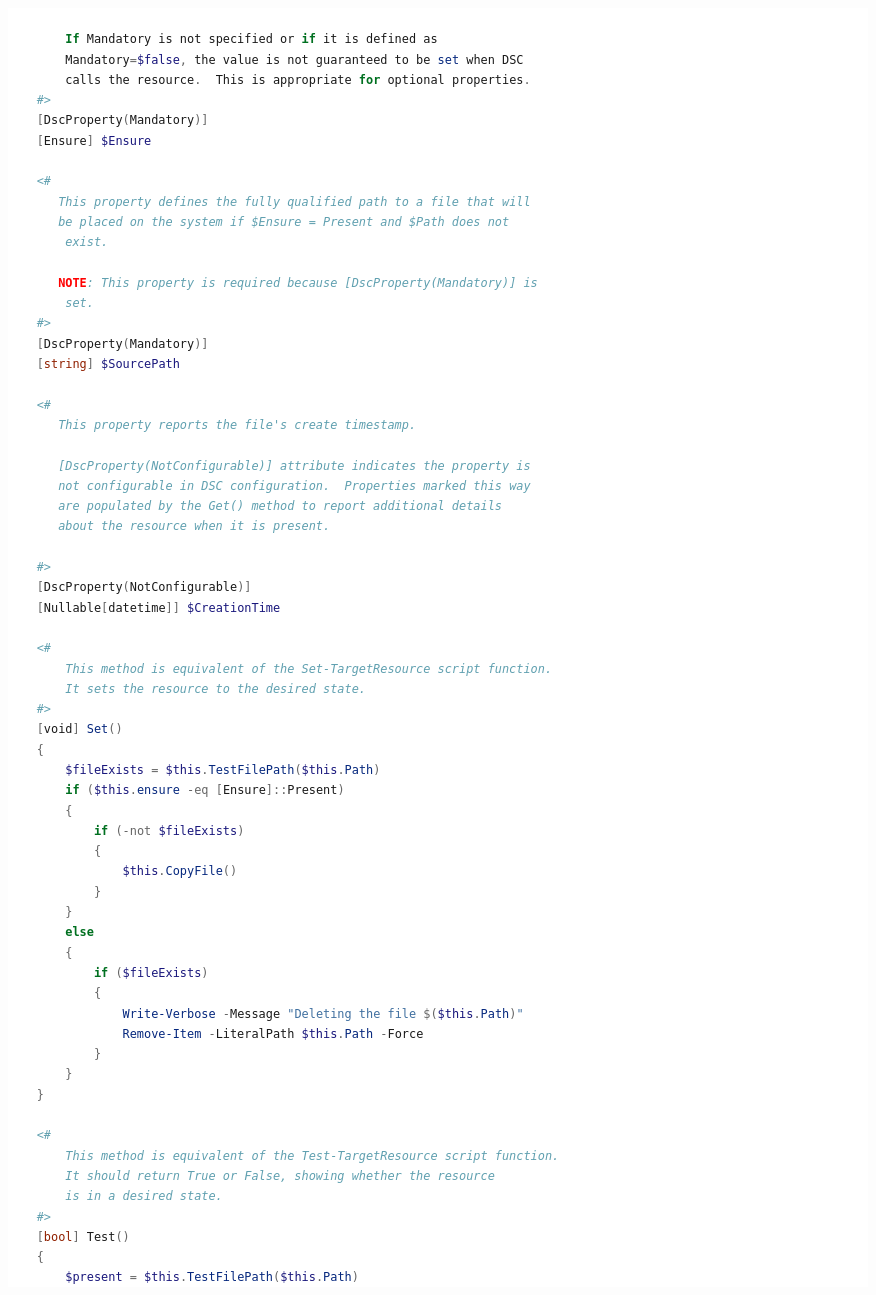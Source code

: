 ```powershell

        If Mandatory is not specified or if it is defined as
        Mandatory=$false, the value is not guaranteed to be set when DSC
        calls the resource.  This is appropriate for optional properties.
    #>
    [DscProperty(Mandatory)]
    [Ensure] $Ensure

    <#
       This property defines the fully qualified path to a file that will
       be placed on the system if $Ensure = Present and $Path does not
        exist.

       NOTE: This property is required because [DscProperty(Mandatory)] is
        set.
    #>
    [DscProperty(Mandatory)]
    [string] $SourcePath

    <#
       This property reports the file's create timestamp.

       [DscProperty(NotConfigurable)] attribute indicates the property is
       not configurable in DSC configuration.  Properties marked this way
       are populated by the Get() method to report additional details
       about the resource when it is present.

    #>
    [DscProperty(NotConfigurable)]
    [Nullable[datetime]] $CreationTime

    <#
        This method is equivalent of the Set-TargetResource script function.
        It sets the resource to the desired state.
    #>
    [void] Set()
    {
        $fileExists = $this.TestFilePath($this.Path)
        if ($this.ensure -eq [Ensure]::Present)
        {
            if (-not $fileExists)
            {
                $this.CopyFile()
            }
        }
        else
        {
            if ($fileExists)
            {
                Write-Verbose -Message "Deleting the file $($this.Path)"
                Remove-Item -LiteralPath $this.Path -Force
            }
        }
    }

    <#
        This method is equivalent of the Test-TargetResource script function.
        It should return True or False, showing whether the resource
        is in a desired state.
    #>
    [bool] Test()
    {
        $present = $this.TestFilePath($this.Path)
```